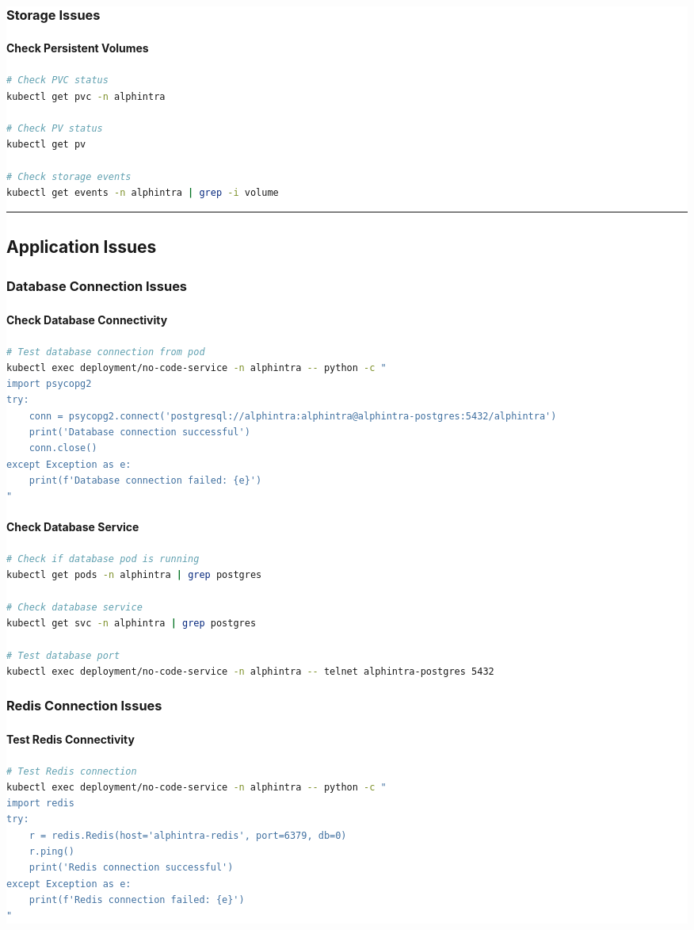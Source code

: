 ### Storage Issues

#### Check Persistent Volumes
```bash
# Check PVC status
kubectl get pvc -n alphintra

# Check PV status
kubectl get pv

# Check storage events
kubectl get events -n alphintra | grep -i volume
```

---

## Application Issues

### Database Connection Issues

#### Check Database Connectivity
```bash
# Test database connection from pod
kubectl exec deployment/no-code-service -n alphintra -- python -c "
import psycopg2
try:
    conn = psycopg2.connect('postgresql://alphintra:alphintra@alphintra-postgres:5432/alphintra')
    print('Database connection successful')
    conn.close()
except Exception as e:
    print(f'Database connection failed: {e}')
"
```

#### Check Database Service
```bash
# Check if database pod is running
kubectl get pods -n alphintra | grep postgres

# Check database service
kubectl get svc -n alphintra | grep postgres

# Test database port
kubectl exec deployment/no-code-service -n alphintra -- telnet alphintra-postgres 5432
```

### Redis Connection Issues

#### Test Redis Connectivity
```bash
# Test Redis connection
kubectl exec deployment/no-code-service -n alphintra -- python -c "
import redis
try:
    r = redis.Redis(host='alphintra-redis', port=6379, db=0)
    r.ping()
    print('Redis connection successful')
except Exception as e:
    print(f'Redis connection failed: {e}')
"
```
